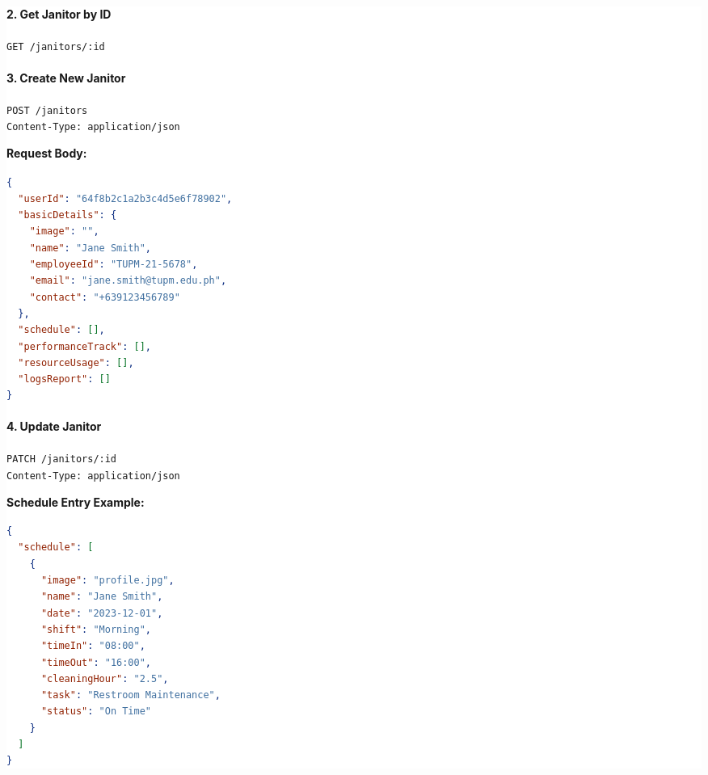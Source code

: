#### 2. Get Janitor by ID
```http
GET /janitors/:id
```

#### 3. Create New Janitor
```http
POST /janitors
Content-Type: application/json
```

**Request Body:**
```json
{
  "userId": "64f8b2c1a2b3c4d5e6f78902",
  "basicDetails": {
    "image": "",
    "name": "Jane Smith",
    "employeeId": "TUPM-21-5678",
    "email": "jane.smith@tupm.edu.ph",
    "contact": "+639123456789"
  },
  "schedule": [],
  "performanceTrack": [],
  "resourceUsage": [],
  "logsReport": []
}
```

#### 4. Update Janitor
```http
PATCH /janitors/:id
Content-Type: application/json
```

**Schedule Entry Example:**
```json
{
  "schedule": [
    {
      "image": "profile.jpg",
      "name": "Jane Smith",
      "date": "2023-12-01",
      "shift": "Morning",
      "timeIn": "08:00",
      "timeOut": "16:00",
      "cleaningHour": "2.5",
      "task": "Restroom Maintenance",
      "status": "On Time"
    }
  ]
}
```
